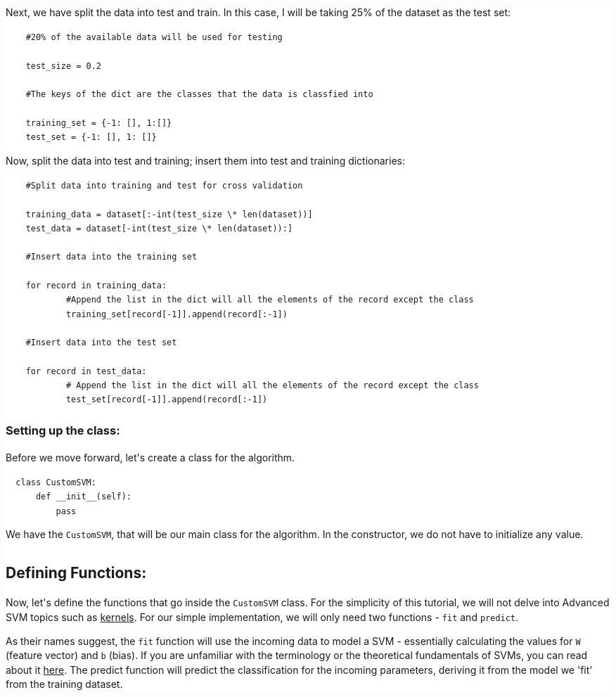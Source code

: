 Next, we have split the data into test and train. In this case, I will be taking 25% of the dataset as the test set:

        #20% of the available data will be used for testing

        test_size = 0.2

        #The keys of the dict are the classes that the data is classfied into

        training_set = {-1: [], 1:[]}
        test_set = {-1: [], 1: []}

Now, split the data into test and training; insert them into test and training dictionaries:

        #Split data into training and test for cross validation

        training_data = dataset[:-int(test_size \* len(dataset))]
        test_data = dataset[-int(test_size \* len(dataset)):]

        #Insert data into the training set

        for record in training_data:
				#Append the list in the dict will all the elements of the record except the class
                training_set[record[-1]].append(record[:-1])

        #Insert data into the test set

        for record in test_data:
				# Append the list in the dict will all the elements of the record except the class
                test_set[record[-1]].append(record[:-1])



### Setting up the class:

Before we move forward, let's create a class for the algorithm.

      class CustomSVM:
          def __init__(self):
              pass

We have the `CustomSVM`, that will be our main class for the algorithm. In the constructor, we do not have to initialize any value.


## Defining Functions:

Now, let's define the functions that go inside the `CustomSVM` class. For the simplicity of this tutorial, we will not delve into Advanced SVM topics such as
[kernels](https://en.wikipedia.org/wiki/Kernel_method). For our  simple implementation, we will only need two functions - `fit` and `predict`.

As their names suggest, the `fit` function will use the incoming data to model a SVM - essentially calculating the values for  `W` (feature vector) and `b` (bias). If you are unfamiliar with the terminology or the theoretical fundamentals of SVMs, you can read about it [here](http://madhugnadig.com/articles/machine-learning/2017/07/13/support-vector-machine-tutorial-sklearn-algorithm.html). The predict function will predict the classification for the incoming parameters, deriving it from the model we 'fit' from the training dataset.
